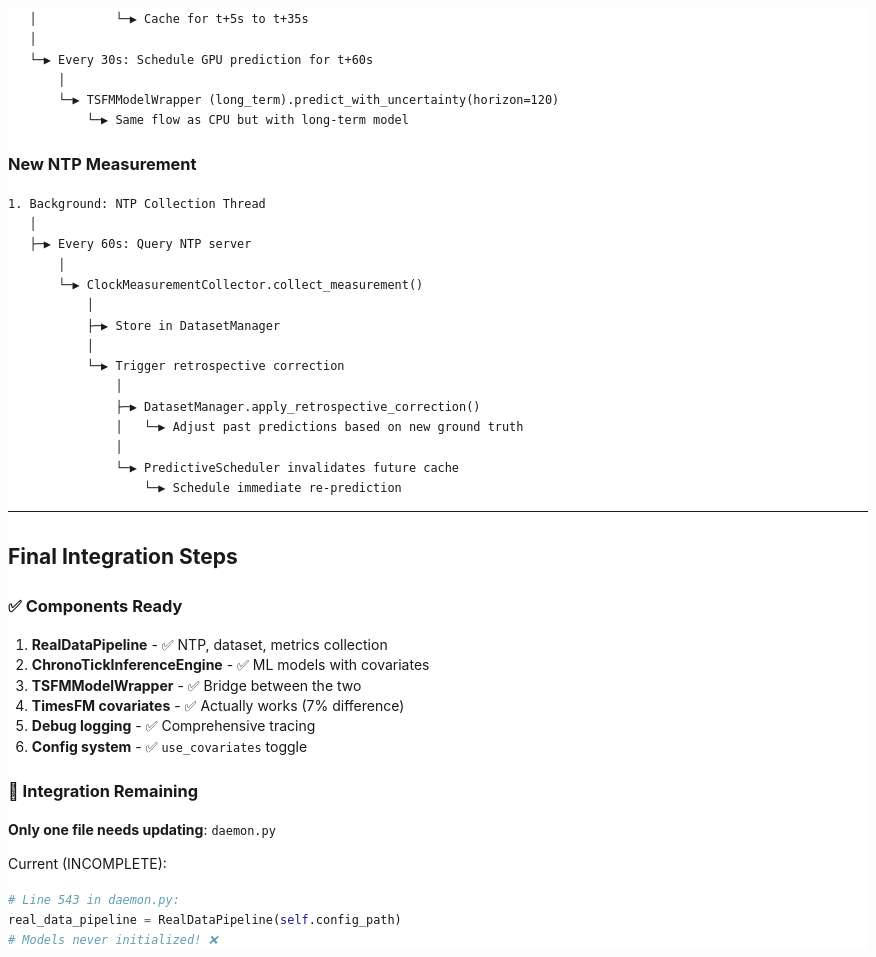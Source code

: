 ```
   │           └─▶ Cache for t+5s to t+35s
   │
   └─▶ Every 30s: Schedule GPU prediction for t+60s
       │
       └─▶ TSFMModelWrapper (long_term).predict_with_uncertainty(horizon=120)
           └─▶ Same flow as CPU but with long-term model
```

### New NTP Measurement

```
1. Background: NTP Collection Thread
   │
   ├─▶ Every 60s: Query NTP server
       │
       └─▶ ClockMeasurementCollector.collect_measurement()
           │
           ├─▶ Store in DatasetManager
           │
           └─▶ Trigger retrospective correction
               │
               ├─▶ DatasetManager.apply_retrospective_correction()
               │   └─▶ Adjust past predictions based on new ground truth
               │
               └─▶ PredictiveScheduler invalidates future cache
                   └─▶ Schedule immediate re-prediction
```

---

## Final Integration Steps

### ✅ Components Ready

1. **RealDataPipeline** - ✅ NTP, dataset, metrics collection
2. **ChronoTickInferenceEngine** - ✅ ML models with covariates
3. **TSFMModelWrapper** - ✅ Bridge between the two
4. **TimesFM covariates** - ✅ Actually works (7% difference)
5. **Debug logging** - ✅ Comprehensive tracing
6. **Config system** - ✅ `use_covariates` toggle

### 🔄 Integration Remaining

**Only one file needs updating**: `daemon.py`

Current (INCOMPLETE):
```python
# Line 543 in daemon.py:
real_data_pipeline = RealDataPipeline(self.config_path)
# Models never initialized! ❌
```
